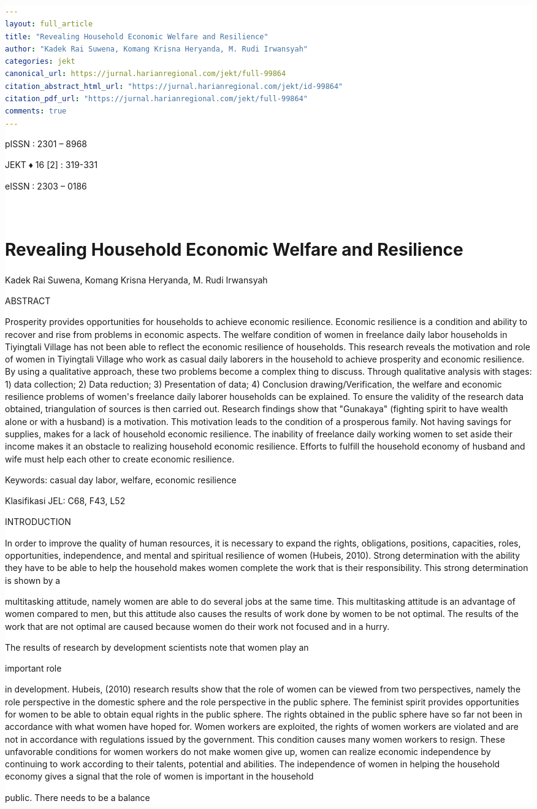 ```yaml
---
layout: full_article
title: "Revealing Household Economic Welfare and Resilience"
author: "Kadek Rai Suwena, Komang Krisna Heryanda, M. Rudi Irwansyah"
categories: jekt
canonical_url: https://jurnal.harianregional.com/jekt/full-99864 
citation_abstract_html_url: "https://jurnal.harianregional.com/jekt/id-99864"
citation_pdf_url: "https://jurnal.harianregional.com/jekt/full-99864"  
comments: true
---
```


<p><span class="font1">pISSN : 2301 – 8968</span></p>
<p><span class="font1">JEKT ♦ 16 [2] : 319-331</span></p>
<div>
<p><span class="font1">eISSN : 2303 – 0186</span></p>
</div><br clear="all"><a name="caption1"></a>
<h1><a name="bookmark0"></a><span class="font5"><a name="bookmark1"></a>Revealing Household Economic Welfare and Resilience</span></h1>
<p><span class="font4">Kadek Rai Suwena, Komang Krisna Heryanda, M. Rudi Irwansyah</span></p>
<p><span class="font4">ABSTRACT</span></p>
<p><span class="font3">Prosperity provides opportunities for households to achieve economic resilience. Economic resilience is a condition and ability to recover and rise from problems in economic aspects. The welfare condition of women in freelance daily labor households in Tiyingtali Village has not been able to reflect the economic resilience of households. This research reveals the motivation and role of women in Tiyingtali Village who work as casual daily laborers in the household to achieve prosperity and economic resilience. By using a qualitative approach, these two problems become a complex thing to discuss. Through qualitative analysis with stages: 1) data collection; 2) Data reduction; 3) Presentation of data; 4) Conclusion drawing/Verification, the welfare and economic resilience problems of women's freelance daily laborer households can be explained. To ensure the validity of the research data obtained, triangulation of sources is then carried out. Research findings show that &quot;Gunakaya&quot; (fighting spirit to have wealth alone or with a husband) is a motivation. This motivation leads to the condition of a prosperous family. Not having savings for supplies, makes for a lack of household economic resilience. The inability of freelance daily working women to set aside their income makes it an obstacle to realizing household economic resilience. Efforts to fulfill the household economy of husband and wife must help each other to create economic resilience.</span></p>
<p><span class="font4">Keywords: casual day labor, welfare, economic resilience</span></p>
<p><span class="font4">Klasifikasi JEL: C68, F43, L52</span></p>
<p><span class="font4">INTRODUCTION</span></p>
<p><span class="font4">In order to improve the quality of human resources, it is necessary to expand the rights, obligations, positions, capacities, roles, opportunities, independence, and mental and spiritual resilience of women (Hubeis, 2010). Strong determination with the ability they have to be able to help the household makes women complete the work that is their responsibility. This strong determination is shown by a</span></p>
<p><span class="font4">multitasking attitude, namely women are able to do several jobs at the same time. This multitasking attitude is an advantage of women compared to men, but this attitude also causes the results of work done by women to be not optimal. The results of the work that are not optimal are caused because women do their work not focused and in a hurry.</span></p>
<p><span class="font4">The results of research by development scientists note that women play an</span></p>
<p><span class="font4">important role</span></p>
<p><span class="font4">in development. Hubeis, (2010) research results show that the role of women can be viewed from two perspectives, namely the role perspective in the domestic sphere and the role perspective in the public sphere. The feminist spirit provides opportunities for women to be able to obtain equal rights in the public sphere. The rights obtained in the public sphere have so far not been in accordance with what women have hoped for. Women workers are exploited, the rights of women workers are violated and are not in accordance with regulations issued by the government. This condition causes many women workers to resign. These unfavorable conditions for women workers do not make women give up, women can realize economic independence by continuing to work according to their talents, potential and abilities. The independence of women in helping the household economy gives a signal that the role of women is important in the household</span></p>
<p><span class="font4">public. There needs to be a balance</span></p>